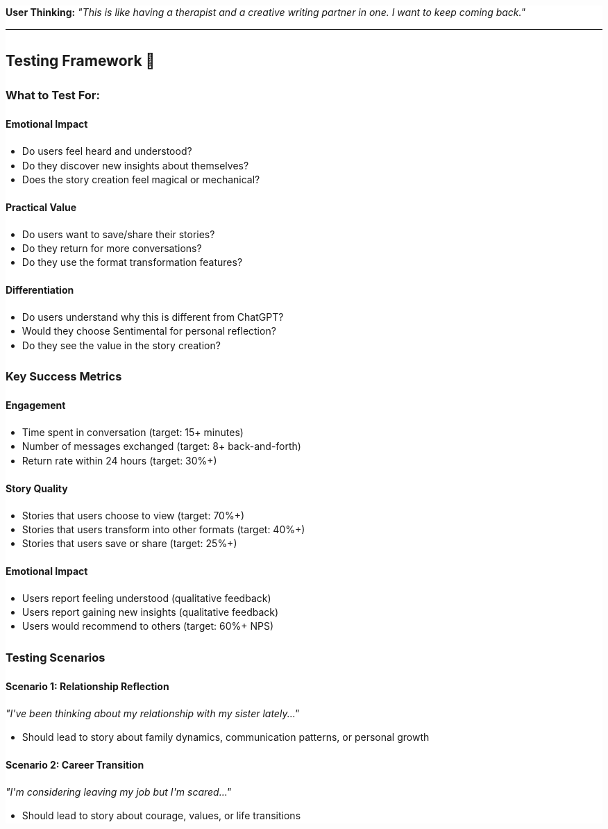 **User Thinking:** *"This is like having a therapist and a creative writing partner in one. I want to keep coming back."*

---

## Testing Framework 🧪

### **What to Test For:**

#### **Emotional Impact**
- Do users feel heard and understood?
- Do they discover new insights about themselves?
- Does the story creation feel magical or mechanical?

#### **Practical Value**
- Do users want to save/share their stories?
- Do they return for more conversations?
- Do they use the format transformation features?

#### **Differentiation**
- Do users understand why this is different from ChatGPT?
- Would they choose Sentimental for personal reflection?
- Do they see the value in the story creation?

### **Key Success Metrics**

#### **Engagement**
- Time spent in conversation (target: 15+ minutes)
- Number of messages exchanged (target: 8+ back-and-forth)
- Return rate within 24 hours (target: 30%+)

#### **Story Quality**
- Stories that users choose to view (target: 70%+)
- Stories that users transform into other formats (target: 40%+)
- Stories that users save or share (target: 25%+)

#### **Emotional Impact**
- Users report feeling understood (qualitative feedback)
- Users report gaining new insights (qualitative feedback)
- Users would recommend to others (target: 60%+ NPS)

### **Testing Scenarios**

#### **Scenario 1: Relationship Reflection**
*"I've been thinking about my relationship with my sister lately..."*
- Should lead to story about family dynamics, communication patterns, or personal growth

#### **Scenario 2: Career Transition**
*"I'm considering leaving my job but I'm scared..."*
- Should lead to story about courage, values, or life transitions
